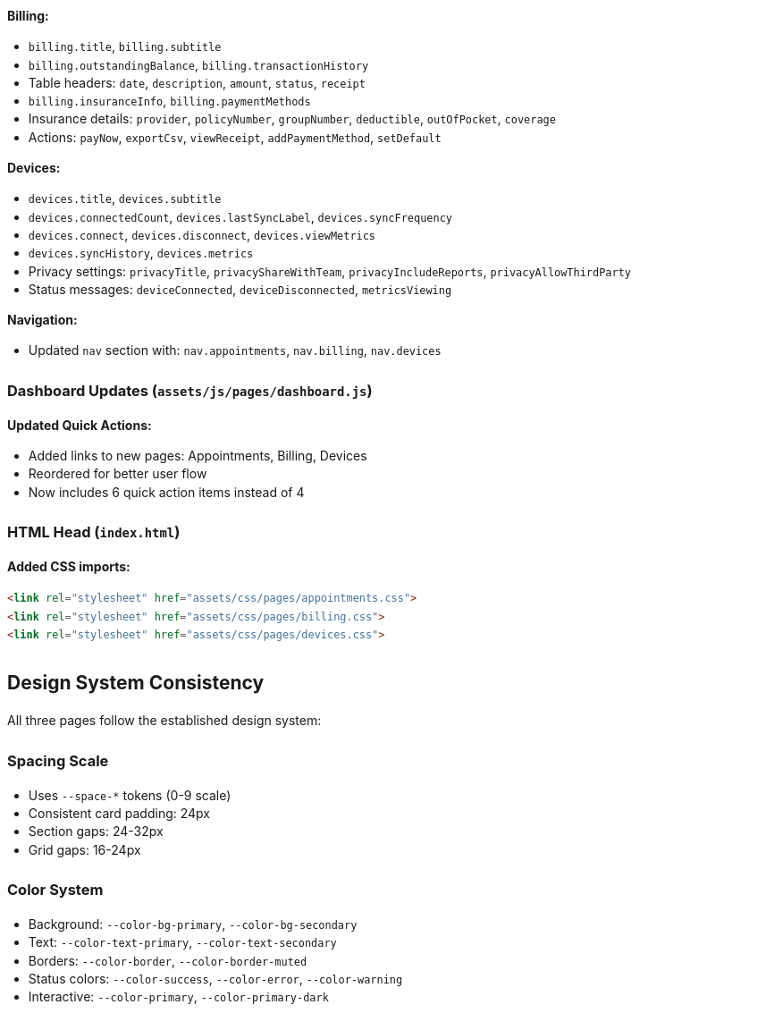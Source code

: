 **Billing:**
- `billing.title`, `billing.subtitle`
- `billing.outstandingBalance`, `billing.transactionHistory`
- Table headers: `date`, `description`, `amount`, `status`, `receipt`
- `billing.insuranceInfo`, `billing.paymentMethods`
- Insurance details: `provider`, `policyNumber`, `groupNumber`, `deductible`, `outOfPocket`, `coverage`
- Actions: `payNow`, `exportCsv`, `viewReceipt`, `addPaymentMethod`, `setDefault`

**Devices:**
- `devices.title`, `devices.subtitle`
- `devices.connectedCount`, `devices.lastSyncLabel`, `devices.syncFrequency`
- `devices.connect`, `devices.disconnect`, `devices.viewMetrics`
- `devices.syncHistory`, `devices.metrics`
- Privacy settings: `privacyTitle`, `privacyShareWithTeam`, `privacyIncludeReports`, `privacyAllowThirdParty`
- Status messages: `deviceConnected`, `deviceDisconnected`, `metricsViewing`

**Navigation:**
- Updated `nav` section with: `nav.appointments`, `nav.billing`, `nav.devices`

### Dashboard Updates (`assets/js/pages/dashboard.js`)
**Updated Quick Actions:**
- Added links to new pages: Appointments, Billing, Devices
- Reordered for better user flow
- Now includes 6 quick action items instead of 4

### HTML Head (`index.html`)
**Added CSS imports:**
```html
<link rel="stylesheet" href="assets/css/pages/appointments.css">
<link rel="stylesheet" href="assets/css/pages/billing.css">
<link rel="stylesheet" href="assets/css/pages/devices.css">
```

## Design System Consistency

All three pages follow the established design system:

### Spacing Scale
- Uses `--space-*` tokens (0-9 scale)
- Consistent card padding: 24px
- Section gaps: 24-32px
- Grid gaps: 16-24px

### Color System
- Background: `--color-bg-primary`, `--color-bg-secondary`
- Text: `--color-text-primary`, `--color-text-secondary`
- Borders: `--color-border`, `--color-border-muted`
- Status colors: `--color-success`, `--color-error`, `--color-warning`
- Interactive: `--color-primary`, `--color-primary-dark`
